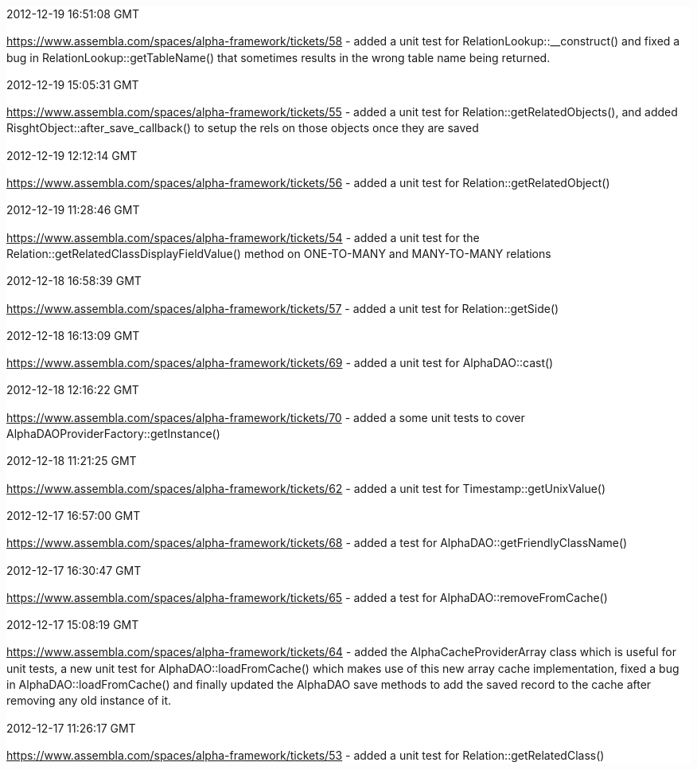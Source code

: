 2012-12-19 16:51:08 GMT

https://www.assembla.com/spaces/alpha-framework/tickets/58 - added a unit test for RelationLookup::__construct() and fixed a bug in RelationLookup::getTableName() that sometimes results in the wrong table name being returned.

2012-12-19 15:05:31 GMT

https://www.assembla.com/spaces/alpha-framework/tickets/55 - added a unit test for Relation::getRelatedObjects(), and added RisghtObject::after_save_callback() to setup the rels on those objects once they are saved

2012-12-19 12:12:14 GMT

https://www.assembla.com/spaces/alpha-framework/tickets/56 - added a unit test for Relation::getRelatedObject()

2012-12-19 11:28:46 GMT

https://www.assembla.com/spaces/alpha-framework/tickets/54 - added a unit test for the Relation::getRelatedClassDisplayFieldValue() method on ONE-TO-MANY and MANY-TO-MANY relations

2012-12-18 16:58:39 GMT

https://www.assembla.com/spaces/alpha-framework/tickets/57 - added a unit test for Relation::getSide()

2012-12-18 16:13:09 GMT

https://www.assembla.com/spaces/alpha-framework/tickets/69 - added a unit test for AlphaDAO::cast()

2012-12-18 12:16:22 GMT

https://www.assembla.com/spaces/alpha-framework/tickets/70 - added a some unit tests to cover AlphaDAOProviderFactory::getInstance()

2012-12-18 11:21:25 GMT

https://www.assembla.com/spaces/alpha-framework/tickets/62 - added a unit test for Timestamp::getUnixValue()

2012-12-17 16:57:00 GMT

https://www.assembla.com/spaces/alpha-framework/tickets/68 - added a test for AlphaDAO::getFriendlyClassName()

2012-12-17 16:30:47 GMT

https://www.assembla.com/spaces/alpha-framework/tickets/65 - added a test for AlphaDAO::removeFromCache()

2012-12-17 15:08:19 GMT

https://www.assembla.com/spaces/alpha-framework/tickets/64 - added the AlphaCacheProviderArray class which is useful for unit tests, a new unit test for AlphaDAO::loadFromCache() which makes use of this new array cache implementation, fixed a bug in AlphaDAO::loadFromCache() and finally updated the AlphaDAO save methods to add the saved record to the cache after removing any old instance of it.

2012-12-17 11:26:17 GMT

https://www.assembla.com/spaces/alpha-framework/tickets/53 - added a unit test for Relation::getRelatedClass()
